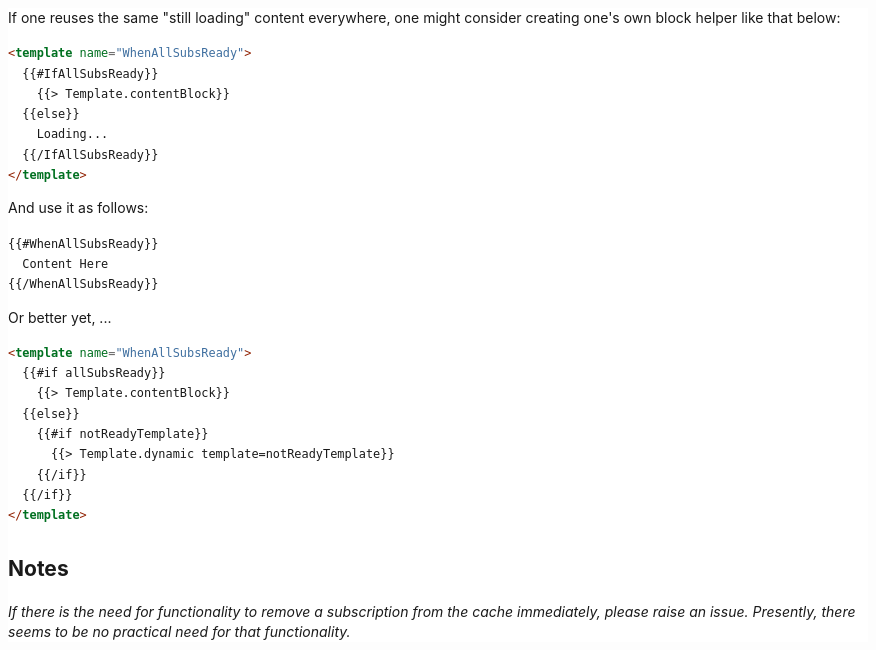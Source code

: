 If one reuses the same "still loading" content everywhere, one might consider creating one's own block helper like that below:
```html
<template name="WhenAllSubsReady">
  {{#IfAllSubsReady}}
    {{> Template.contentBlock}}
  {{else}}
    Loading...
  {{/IfAllSubsReady}}
</template>
```
And use it as follows:
```html
{{#WhenAllSubsReady}}
  Content Here
{{/WhenAllSubsReady}}
```
Or better yet, ...
```html
<template name="WhenAllSubsReady">
  {{#if allSubsReady}}
    {{> Template.contentBlock}}
  {{else}}
    {{#if notReadyTemplate}}
      {{> Template.dynamic template=notReadyTemplate}}
    {{/if}}
  {{/if}}
</template>
```

## Notes

*If there is the need for functionality to remove a subscription from the cache immediately, please raise an issue. Presently, there seems to be no practical need for that functionality.*
